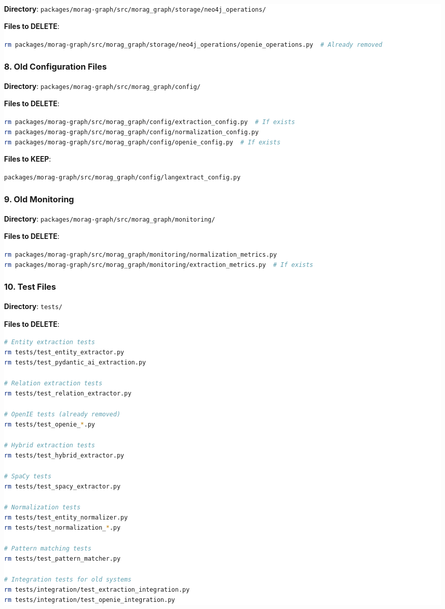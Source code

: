 **Directory**: `packages/morag-graph/src/morag_graph/storage/neo4j_operations/`

**Files to DELETE**:
```bash
rm packages/morag-graph/src/morag_graph/storage/neo4j_operations/openie_operations.py  # Already removed
```

### 8. Old Configuration Files

**Directory**: `packages/morag-graph/src/morag_graph/config/`

**Files to DELETE**:
```bash
rm packages/morag-graph/src/morag_graph/config/extraction_config.py  # If exists
rm packages/morag-graph/src/morag_graph/config/normalization_config.py
rm packages/morag-graph/src/morag_graph/config/openie_config.py  # If exists
```

**Files to KEEP**:
```bash
packages/morag-graph/src/morag_graph/config/langextract_config.py
```

### 9. Old Monitoring

**Directory**: `packages/morag-graph/src/morag_graph/monitoring/`

**Files to DELETE**:
```bash
rm packages/morag-graph/src/morag_graph/monitoring/normalization_metrics.py
rm packages/morag-graph/src/morag_graph/monitoring/extraction_metrics.py  # If exists
```

### 10. Test Files

**Directory**: `tests/`

**Files to DELETE**:
```bash
# Entity extraction tests
rm tests/test_entity_extractor.py
rm tests/test_pydantic_ai_extraction.py

# Relation extraction tests  
rm tests/test_relation_extractor.py

# OpenIE tests (already removed)
rm tests/test_openie_*.py

# Hybrid extraction tests
rm tests/test_hybrid_extractor.py

# SpaCy tests
rm tests/test_spacy_extractor.py

# Normalization tests
rm tests/test_entity_normalizer.py
rm tests/test_normalization_*.py

# Pattern matching tests
rm tests/test_pattern_matcher.py

# Integration tests for old systems
rm tests/integration/test_extraction_integration.py
rm tests/integration/test_openie_integration.py
```
